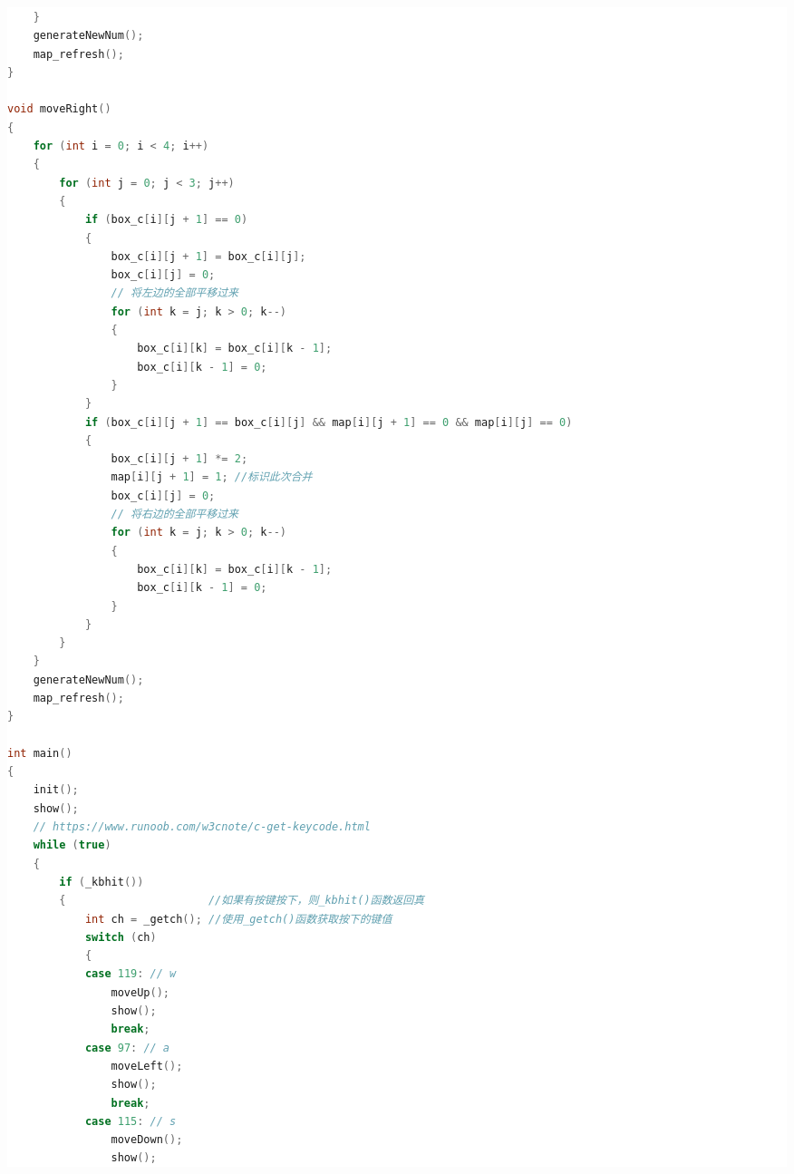 ```C++
    }
    generateNewNum();
    map_refresh();
}

void moveRight()
{
    for (int i = 0; i < 4; i++)
    {
        for (int j = 0; j < 3; j++)
        {
            if (box_c[i][j + 1] == 0)
            {
                box_c[i][j + 1] = box_c[i][j];
                box_c[i][j] = 0;
                // 将左边的全部平移过来
                for (int k = j; k > 0; k--)
                {
                    box_c[i][k] = box_c[i][k - 1];
                    box_c[i][k - 1] = 0;
                }
            }
            if (box_c[i][j + 1] == box_c[i][j] && map[i][j + 1] == 0 && map[i][j] == 0)
            {
                box_c[i][j + 1] *= 2;
                map[i][j + 1] = 1; //标识此次合并
                box_c[i][j] = 0;
                // 将右边的全部平移过来
                for (int k = j; k > 0; k--)
                {
                    box_c[i][k] = box_c[i][k - 1];
                    box_c[i][k - 1] = 0;
                }
            }
        }
    }
    generateNewNum();
    map_refresh();
}

int main()
{
    init();
    show();
    // https://www.runoob.com/w3cnote/c-get-keycode.html
    while (true)
    {
        if (_kbhit())
        {                      //如果有按键按下，则_kbhit()函数返回真
            int ch = _getch(); //使用_getch()函数获取按下的键值
            switch (ch)
            {
            case 119: // w
                moveUp();
                show();
                break;
            case 97: // a
                moveLeft();
                show();
                break;
            case 115: // s
                moveDown();
                show();
```
